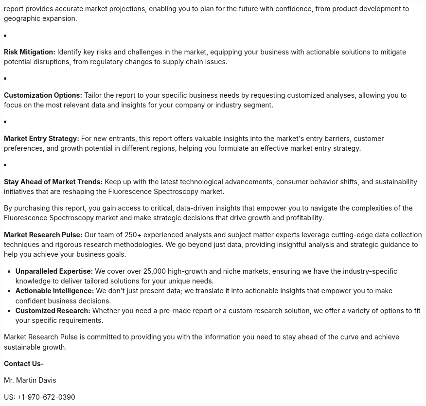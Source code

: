report provides accurate market projections, enabling you to plan for the future with confidence, from product development to geographic expansion.</p></li><li><p><strong>Risk Mitigation:</strong> Identify key risks and challenges in the market, equipping your business with actionable solutions to mitigate potential disruptions, from regulatory changes to supply chain issues.</p></li><li><p><strong>Customization Options:</strong> Tailor the report to your specific business needs by requesting customized analyses, allowing you to focus on the most relevant data and insights for your company or industry segment.</p></li><li><p><strong>Market Entry Strategy:</strong> For new entrants, this report offers valuable insights into the market's entry barriers, customer preferences, and growth potential in different regions, helping you formulate an effective market entry strategy.</p></li><li><p><strong>Stay Ahead of Market Trends:</strong> Keep up with the latest technological advancements, consumer behavior shifts, and sustainability initiatives that are reshaping the Fluorescence Spectroscopy market.</p></li></ol><p>By purchasing this report, you gain access to critical, data-driven insights that empower you to navigate the complexities of the Fluorescence Spectroscopy market and make strategic decisions that drive growth and profitability.</p><p><strong>Market Research Pulse:</strong>&nbsp;Our team of 250+ experienced analysts and subject matter experts leverage cutting-edge data collection techniques and rigorous research methodologies. We go beyond just data, providing insightful analysis and strategic guidance to help you achieve your business goals.</p><ul><li><strong>Unparalleled Expertise:</strong>&nbsp;We cover over 25,000 high-growth and niche markets, ensuring we have the industry-specific knowledge to deliver tailored solutions for your unique needs.</li><li><strong>Actionable Intelligence:</strong>&nbsp;We don't just present data; we translate it into actionable insights that empower you to make confident business decisions.</li><li><strong>Customized Research:</strong>&nbsp;Whether you need a pre-made report or a custom research solution, we offer a variety of options to fit your specific requirements.</li></ul><p>Market Research Pulse is committed to providing you with the information you need to stay ahead of the curve and achieve sustainable growth.</p><p><strong>Contact Us-</strong></p><p>Mr. Martin Davis</p><p>US: +1-970-672-0390</p>

